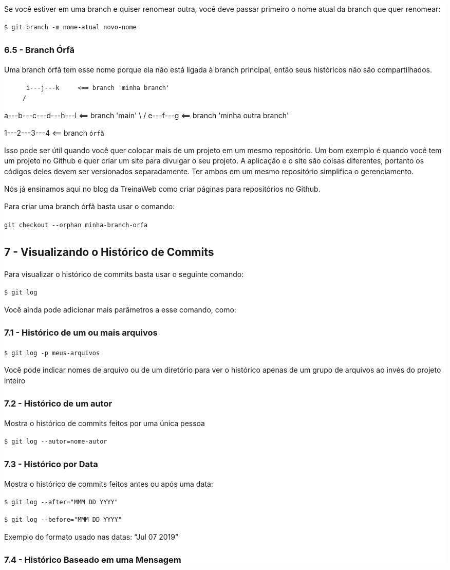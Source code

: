 Se você estiver em uma branch e quiser renomear outra, você deve passar primeiro o nome atual da branch que quer renomear:

<code>$ git branch -m nome-atual novo-nome</code>

### 6.5 - Branch Órfã

Uma branch órfã tem esse nome porque ela não está ligada à branch principal, então seus históricos não são compartilhados.

          i---j---k     <== branch 'minha branch'
         /
a---b---c---d---h---l   <== branch 'main'
     \         /
      e---f---g         <== branch 'minha outra branch'
	  
1---2---3---4			<== branch `órfã`

Isso pode ser útil quando você quer colocar mais de um projeto em um mesmo repositório. Um bom exemplo é quando você tem um projeto no Github e quer criar um site para divulgar o seu projeto. A aplicação e o site são coisas diferentes, portanto os códigos deles devem ser versionados separadamente. Ter ambos em um mesmo repositório simplifica o gerenciamento.

Nós já ensinamos aqui no blog da TreinaWeb como criar páginas para repositórios no Github.

Para criar uma branch órfã basta usar o comando:

<code>git checkout --orphan minha-branch-orfa</code>

## 7 - Visualizando o Histórico de Commits

Para visualizar o histórico de commits basta usar o seguinte comando:

<code>$ git log</code>

Você ainda pode adicionar mais parâmetros a esse comando, como:
### 7.1 - Histórico de um ou mais arquivos

<code>$ git log -p meus-arquivos</code>

Você pode indicar nomes de arquivo ou de um diretório para ver o histórico apenas de um grupo de arquivos ao invés do projeto inteiro
### 7.2 - Histórico de um autor

Mostra o histórico de commits feitos por uma única pessoa

<code>$ git log --autor=nome-autor</code>

### 7.3 - Histórico por Data

Mostra o histórico de commits feitos antes ou após uma data:

<code>$ git log --after="MMM DD YYYY"</code>

<code>$ git log --before="MMM DD YYYY"</code>

Exemplo do formato usado nas datas: “Jul 07 2019”
### 7.4 - Histórico Baseado em uma Mensagem

